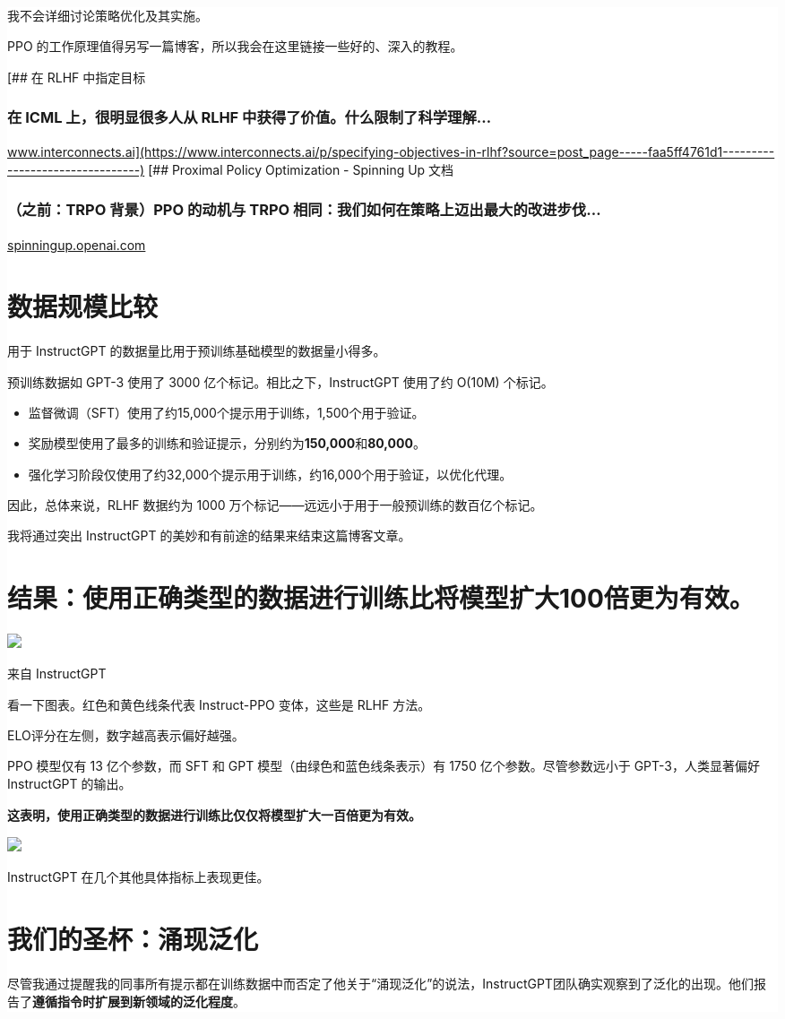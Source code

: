 我不会详细讨论策略优化及其实施。

PPO 的工作原理值得另写一篇博客，所以我会在这里链接一些好的、深入的教程。

[](https://www.interconnects.ai/p/specifying-objectives-in-rlhf?source=post_page-----faa5ff4761d1--------------------------------) [## 在 RLHF 中指定目标

### 在 ICML 上，很明显很多人从 RLHF 中获得了价值。什么限制了科学理解…

www.interconnects.ai](https://www.interconnects.ai/p/specifying-objectives-in-rlhf?source=post_page-----faa5ff4761d1--------------------------------) [## Proximal Policy Optimization - Spinning Up 文档

### （之前：TRPO 背景）PPO 的动机与 TRPO 相同：我们如何在策略上迈出最大的改进步伐…

[spinningup.openai.com](https://spinningup.openai.com/en/latest/algorithms/ppo.html?source=post_page-----faa5ff4761d1--------------------------------)

# **数据规模比较**

用于 InstructGPT 的数据量比用于预训练基础模型的数据量小得多。

预训练数据如 GPT-3 使用了 3000 亿个标记。相比之下，InstructGPT 使用了约 O(10M) 个标记。

+   监督微调（SFT）使用了约15,000个提示用于训练，1,500个用于验证。

+   奖励模型使用了最多的训练和验证提示，分别约为**150,000**和**80,000**。

+   强化学习阶段仅使用了约32,000个提示用于训练，约16,000个用于验证，以优化代理。

因此，总体来说，RLHF 数据约为 1000 万个标记——远远小于用于一般预训练的数百亿个标记。

我将通过突出 InstructGPT 的美妙和有前途的结果来结束这篇博客文章。

# 结果：使用正确类型的数据进行训练比将模型扩大100倍更为有效。

![](../Images/412338746ca97ae340436913631ba7bb.png)

来自 InstructGPT

看一下图表。红色和黄色线条代表 Instruct-PPO 变体，这些是 RLHF 方法。

ELO评分在左侧，数字越高表示偏好越强。

PPO 模型仅有 13 亿个参数，而 SFT 和 GPT 模型（由绿色和蓝色线条表示）有 1750 亿个参数。尽管参数远小于 GPT-3，人类显著偏好 InstructGPT 的输出。

**这表明，使用正确类型的数据进行训练比仅仅将模型扩大一百倍更为有效。**

![](../Images/2e5924d00597d4727fd9be97e9c8fa10.png)

InstructGPT 在几个其他具体指标上表现更佳。

# 我们的圣杯：涌现泛化

尽管我通过提醒我的同事所有提示都在训练数据中而否定了他关于“涌现泛化”的说法，InstructGPT团队确实观察到了泛化的出现。他们报告了**遵循指令时扩展到新领域的泛化程度**。
